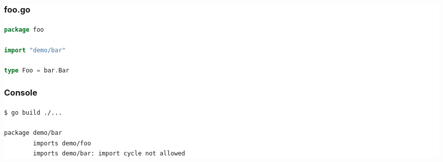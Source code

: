 ### foo.go

```go
package foo

import "demo/bar"

type Foo = bar.Bar
```

### Console

```sh
$ go build ./...

package demo/bar
        imports demo/foo
        imports demo/bar: import cycle not allowed
```
